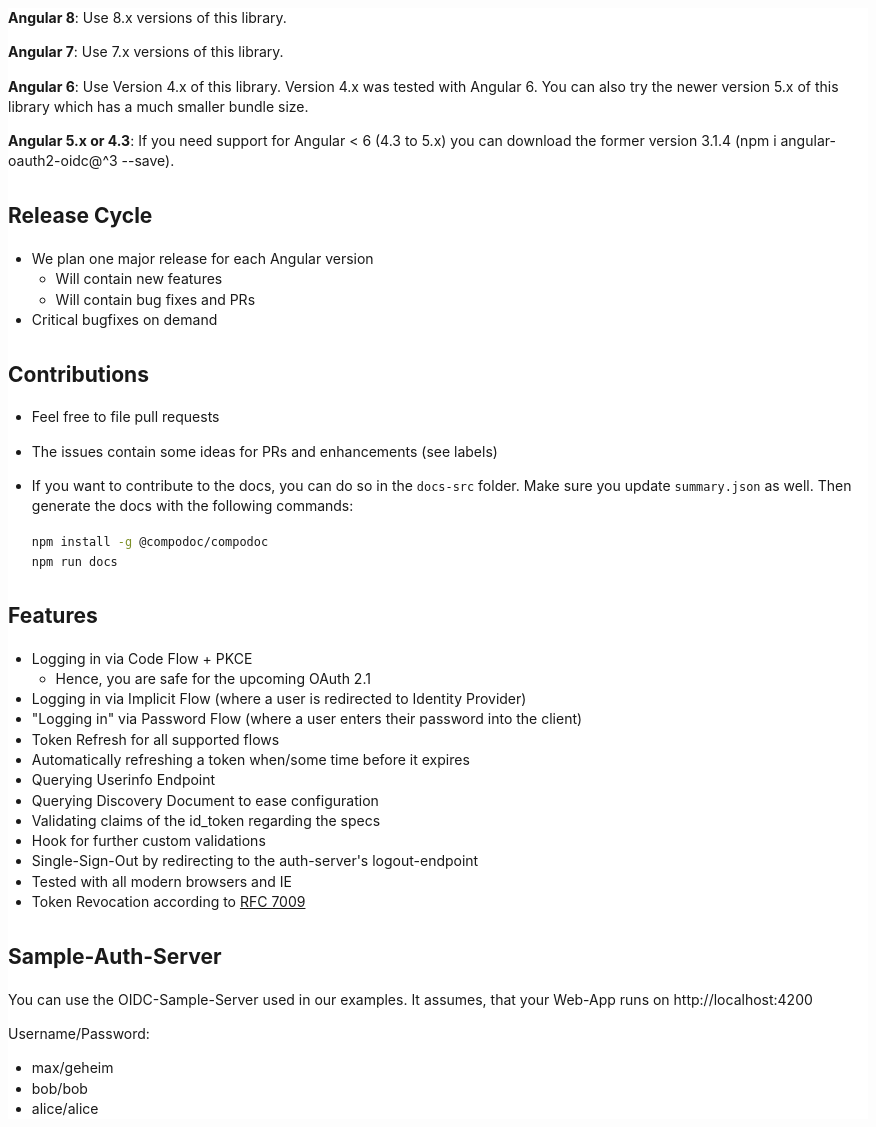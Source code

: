 **Angular 8**: Use 8.x versions of this library.

**Angular 7**: Use 7.x versions of this library.

**Angular 6**: Use Version 4.x of this library. Version 4.x was tested with Angular 6. You can also try the newer version 5.x of this library which has a much smaller bundle size.

**Angular 5.x or 4.3**: If you need support for Angular < 6 (4.3 to 5.x) you can download the former version 3.1.4 (npm i angular-oauth2-oidc@^3 --save).

## Release Cycle

- We plan one major release for each Angular version
  - Will contain new features
  - Will contain bug fixes and PRs
- Critical bugfixes on demand

## Contributions

- Feel free to file pull requests
- The issues contain some ideas for PRs and enhancements (see labels)
- If you want to contribute to the docs, you can do so in the `docs-src` folder. Make sure you update `summary.json` as well. Then generate the docs with the following commands:

  ```sh
  npm install -g @compodoc/compodoc
  npm run docs
  ```

## Features

- Logging in via Code Flow + PKCE
  - Hence, you are safe for the upcoming OAuth 2.1
- Logging in via Implicit Flow (where a user is redirected to Identity Provider)
- "Logging in" via Password Flow (where a user enters their password into the client)
- Token Refresh for all supported flows
- Automatically refreshing a token when/some time before it expires
- Querying Userinfo Endpoint
- Querying Discovery Document to ease configuration
- Validating claims of the id_token regarding the specs
- Hook for further custom validations
- Single-Sign-Out by redirecting to the auth-server's logout-endpoint
- Tested with all modern browsers and IE
- Token Revocation according to [RFC 7009](https://tools.ietf.org/html/rfc7009#section-2.2)

## Sample-Auth-Server

You can use the OIDC-Sample-Server used in our examples. It assumes, that your Web-App runs on http://localhost:4200

Username/Password:

- max/geheim
- bob/bob
- alice/alice
